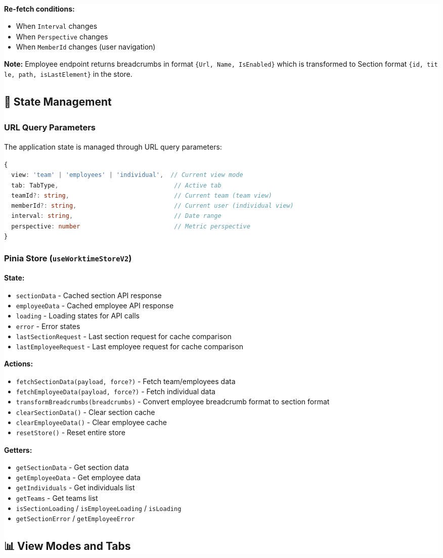 **Re-fetch conditions:**
- When `Interval` changes
- When `Perspective` changes
- When `MemberId` changes (user navigation)

**Note:** Employee endpoint returns breadcrumbs in format `{Url, Name, IsEnabled}` which is transformed to Section format `{id, title, path, isLastElement}` in the store.

## 🧭 State Management

### URL Query Parameters

The application state is managed through URL query parameters:

```typescript
{
  view: 'team' | 'employees' | 'individual',  // Current view mode
  tab: TabType,                                // Active tab
  teamId?: string,                             // Current team (team view)
  memberId?: string,                           // Current user (individual view)
  interval: string,                            // Date range
  perspective: number                          // Metric perspective
}
```

### Pinia Store (`useWorktimeStoreV2`)

**State:**
- `sectionData` - Cached section API response
- `employeeData` - Cached employee API response
- `loading` - Loading states for API calls
- `error` - Error states
- `lastSectionRequest` - Last section request for cache comparison
- `lastEmployeeRequest` - Last employee request for cache comparison

**Actions:**
- `fetchSectionData(payload, force?)` - Fetch team/employees data
- `fetchEmployeeData(payload, force?)` - Fetch individual data
- `transformBreadcrumbs(breadcrumbs)` - Convert employee breadcrumb format to section format
- `clearSectionData()` - Clear section cache
- `clearEmployeeData()` - Clear employee cache
- `resetStore()` - Reset entire store

**Getters:**
- `getSectionData` - Get section data
- `getEmployeeData` - Get employee data
- `getIndividuals` - Get individuals list
- `getTeams` - Get teams list
- `isSectionLoading` / `isEmployeeLoading` / `isLoading`
- `getSectionError` / `getEmployeeError`

## 📊 View Modes and Tabs
